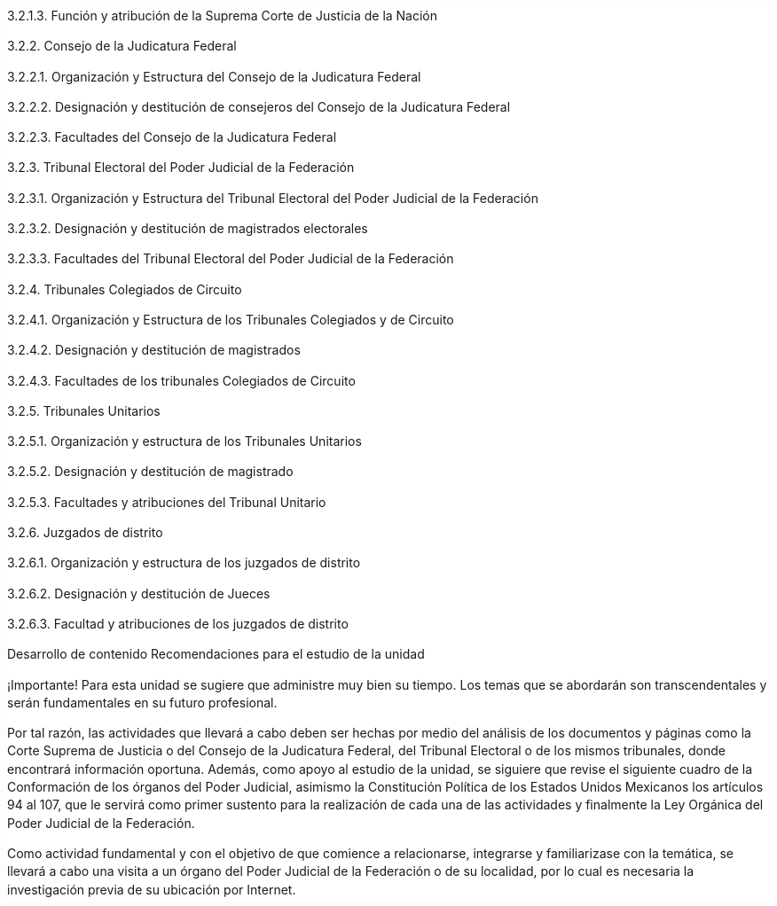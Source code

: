 3.2.1.3. Función y atribución de la Suprema Corte de Justicia de la Nación

3.2.2. Consejo de la Judicatura Federal

3.2.2.1. Organización y Estructura del Consejo de la Judicatura Federal

3.2.2.2. Designación y destitución de consejeros del Consejo de la Judicatura Federal

3.2.2.3. Facultades del Consejo de la Judicatura Federal

3.2.3. Tribunal Electoral del Poder Judicial de la Federación

3.2.3.1. Organización y Estructura del Tribunal Electoral del Poder Judicial de la Federación

3.2.3.2. Designación y destitución de magistrados electorales

3.2.3.3. Facultades del Tribunal Electoral del Poder Judicial de la Federación

3.2.4. Tribunales Colegiados de Circuito

3.2.4.1. Organización y Estructura de los Tribunales Colegiados y de Circuito

3.2.4.2. Designación y destitución de magistrados

3.2.4.3. Facultades de los tribunales Colegiados de Circuito

3.2.5. Tribunales Unitarios

3.2.5.1. Organización y estructura de los Tribunales Unitarios

3.2.5.2. Designación y destitución de magistrado

3.2.5.3. Facultades y atribuciones del Tribunal Unitario

3.2.6. Juzgados de distrito

3.2.6.1. Organización y estructura de los juzgados de distrito

3.2.6.2. Designación y destitución de Jueces

3.2.6.3. Facultad y atribuciones de los juzgados de distrito

 

Desarrollo de contenido
Recomendaciones para el estudio de la unidad

¡Importante!
Para esta unidad se sugiere que administre muy bien su tiempo. Los temas que se abordarán son transcendentales y serán fundamentales en su futuro profesional.

Por tal razón, las actividades que llevará a cabo deben ser hechas por medio del análisis de los documentos y páginas como la Corte Suprema de Justicia o del Consejo de la Judicatura Federal, del Tribunal Electoral o de los mismos tribunales, donde encontrará información oportuna. Además, como apoyo al estudio de la unidad, se siguiere que revise el siguiente cuadro de la Conformación de los órganos del Poder Judicial, asimismo la Constitución Política de los Estados Unidos Mexicanos los artículos 94 al 107, que le servirá como primer sustento para la realización de cada una de las actividades y finalmente la Ley Orgánica del Poder Judicial de la Federación.

Como actividad fundamental y con el objetivo de que comience a relacionarse, integrarse y familiarizase con la temática, se llevará a cabo una visita a un órgano del Poder Judicial de la Federación o de su localidad, por lo cual es necesaria la investigación previa de su ubicación por Internet.
